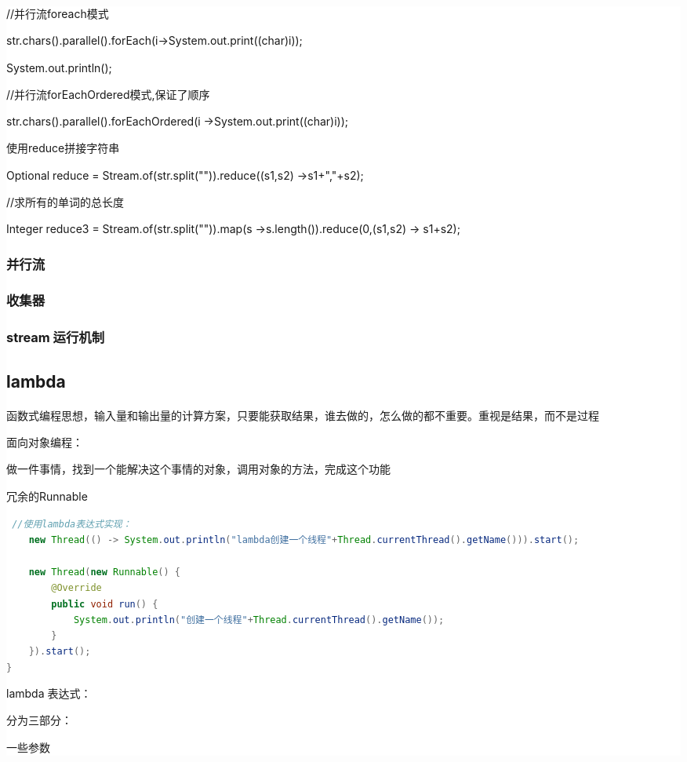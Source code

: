  //并行流foreach模式

str.chars().parallel().forEach(i->System.out.print((char)i));

 

System.out.println();

//并行流forEachOrdered模式,保证了顺序

str.chars().parallel().forEachOrdered(i ->System.out.print((char)i));

 

使用reduce拼接字符串

 Optional<String> reduce = Stream.of(str.split("")).reduce((s1,s2) ->s1+","+s2);

 

//求所有的单词的总长度

Integer reduce3 = Stream.of(str.split("")).map(s ->s.length()).reduce(0,(s1,s2) -> s1+s2);

### 并行流



### 收集器

### stream 运行机制

## lambda

函数式编程思想，输入量和输出量的计算方案，只要能获取结果，谁去做的，怎么做的都不重要。重视是结果，而不是过程

面向对象编程：

做一件事情，找到一个能解决这个事情的对象，调用对象的方法，完成这个功能

冗余的Runnable

```java
 //使用lambda表达式实现：
    new Thread(() -> System.out.println("lambda创建一个线程"+Thread.currentThread().getName())).start();

    new Thread(new Runnable() {
        @Override
        public void run() {
            System.out.println("创建一个线程"+Thread.currentThread().getName());
        }
    }).start();
}
```

lambda 表达式：

分为三部分：

一些参数
